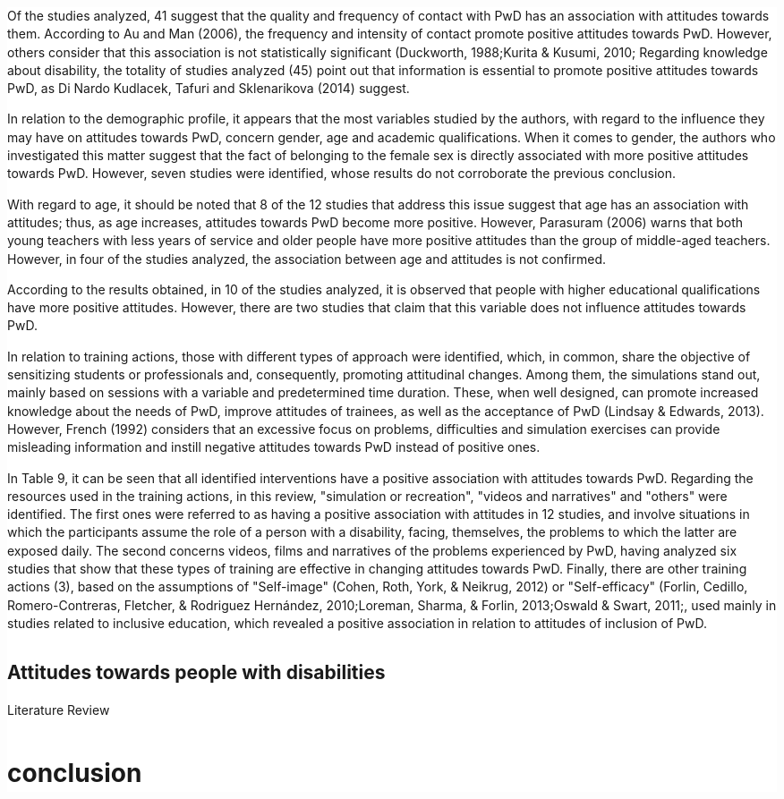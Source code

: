 Of the studies analyzed, 41 suggest that the quality and frequency of contact with PwD has an association with attitudes towards them. According to Au and Man (2006), the frequency and intensity of contact promote positive attitudes towards PwD. However, others consider that this association is not statistically significant (Duckworth, 1988;Kurita & Kusumi, 2010; Regarding knowledge about disability, the totality of studies analyzed (45) point out that information is essential to promote positive attitudes towards PwD, as Di Nardo Kudlacek, Tafuri and Sklenarikova (2014) suggest.

In relation to the demographic profile, it appears that the most variables studied by the authors, with regard to the influence they may have on attitudes towards PwD, concern gender, age and academic qualifications. When it comes to gender, the authors who investigated this matter suggest that the fact of belonging to the female sex is directly associated with more positive attitudes towards PwD. However, seven studies were identified, whose results do not corroborate the previous conclusion.

With regard to age, it should be noted that 8 of the 12 studies that address this issue suggest that age has an association with attitudes; thus, as age increases, attitudes towards PwD become more positive. However, Parasuram (2006) warns that both young teachers with less years of service and older people have more positive attitudes than the group of middle-aged teachers. However, in four of the studies analyzed, the association between age and attitudes is not confirmed.

According to the results obtained, in 10 of the studies analyzed, it is observed that people with higher educational qualifications have more positive attitudes. However, there are two studies that claim that this variable does not influence attitudes towards PwD.

In relation to training actions, those with different types of approach were identified, which, in common, share the objective of sensitizing students or professionals and, consequently, promoting attitudinal changes. Among them, the simulations stand out, mainly based on sessions with a variable and predetermined time duration. These, when well designed, can promote increased knowledge about the needs of PwD, improve attitudes of trainees, as well as the acceptance of PwD (Lindsay & Edwards, 2013). However, French (1992) considers that an excessive focus on problems, difficulties and simulation exercises can provide misleading information and instill negative attitudes towards PwD instead of positive ones.

In Table 9, it can be seen that all identified interventions have a positive association with attitudes towards PwD. Regarding the resources used in the training actions, in this review, "simulation or recreation", "videos and narratives" and "others" were identified. The first ones were referred to as having a positive association with attitudes in 12 studies, and involve situations in which the participants assume the role of a person with a disability, facing, themselves, the problems to which the latter are exposed daily. The second concerns videos, films and narratives of the problems experienced by PwD, having analyzed six studies that show that these types of training are effective in changing attitudes towards PwD. Finally, there are other training actions (3), based on the assumptions of "Self-image" (Cohen, Roth, York, & Neikrug, 2012) or "Self-efficacy" (Forlin, Cedillo, Romero-Contreras, Fletcher, & Rodriguez Hernández, 2010;Loreman, Sharma, & Forlin, 2013;Oswald & Swart, 2011;, used mainly in studies related to inclusive education, which revealed a positive association in relation to attitudes of inclusion of PwD.


## Attitudes towards people with disabilities

Literature Review


# conclusion
